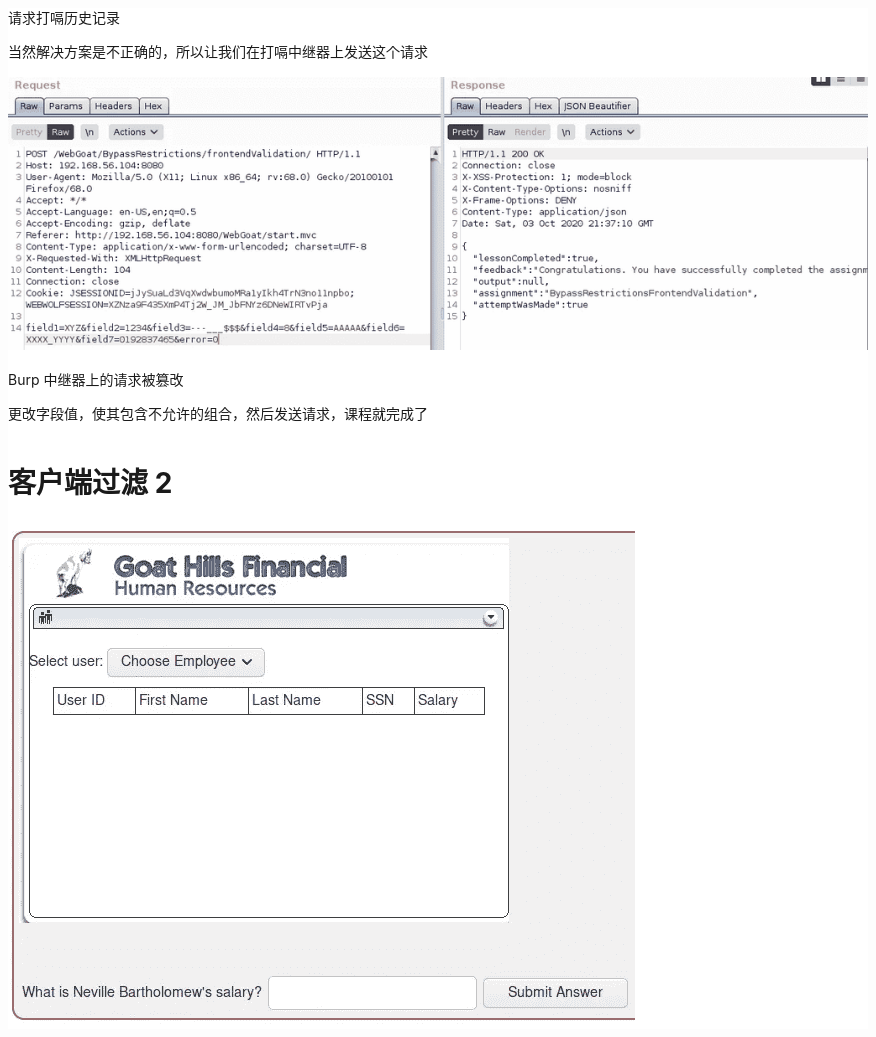 请求打嗝历史记录

当然解决方案是不正确的，所以让我们在打嗝中继器上发送这个请求

![](img/ae27345dc0cbb3720f32abeb5793b00a.png)

Burp 中继器上的请求被篡改

更改字段值，使其包含不允许的组合，然后发送请求，课程就完成了

# 客户端过滤 2

![](img/eedcb63184bf960826f5ca93e4c446b3.png)
